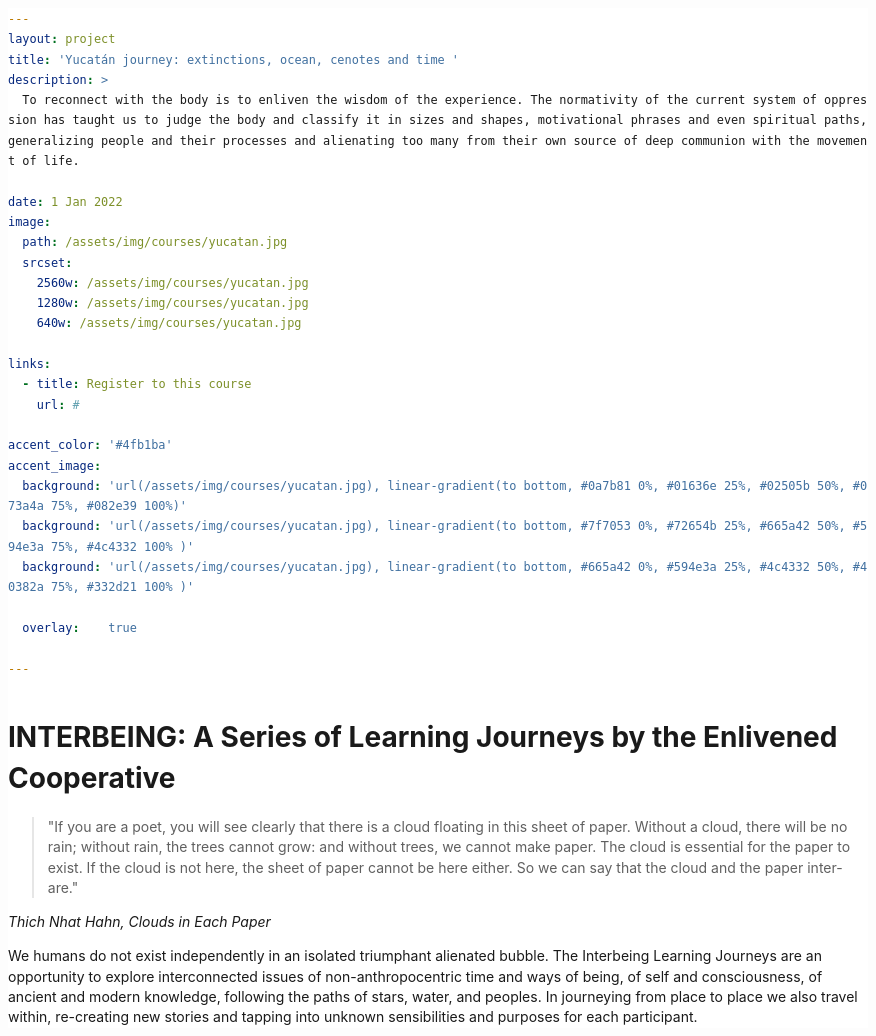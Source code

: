```yaml
---
layout: project
title: 'Yucatán journey: extinctions, ocean, cenotes and time '
description: >
  To reconnect with the body is to enliven the wisdom of the experience. The normativity of the current system of oppression has taught us to judge the body and classify it in sizes and shapes, motivational phrases and even spiritual paths, generalizing people and their processes and alienating too many from their own source of deep communion with the movement of life.

date: 1 Jan 2022
image:
  path: /assets/img/courses/yucatan.jpg
  srcset:
    2560w: /assets/img/courses/yucatan.jpg
    1280w: /assets/img/courses/yucatan.jpg
    640w: /assets/img/courses/yucatan.jpg

links:
  - title: Register to this course
    url: #

accent_color: '#4fb1ba'
accent_image:
  background: 'url(/assets/img/courses/yucatan.jpg), linear-gradient(to bottom, #0a7b81 0%, #01636e 25%, #02505b 50%, #073a4a 75%, #082e39 100%)'
  background: 'url(/assets/img/courses/yucatan.jpg), linear-gradient(to bottom, #7f7053 0%, #72654b 25%, #665a42 50%, #594e3a 75%, #4c4332 100% )'
  background: 'url(/assets/img/courses/yucatan.jpg), linear-gradient(to bottom, #665a42 0%, #594e3a 25%, #4c4332 50%, #40382a 75%, #332d21 100% )'

  overlay:    true

---
```


# INTERBEING: A Series of Learning Journeys by the Enlivened Cooperative

> "If you are a poet, you will see clearly that there is a cloud floating in this sheet of paper. Without a cloud, there will be no rain; without rain, the trees cannot grow: and without trees, we cannot make paper. The cloud is essential for the paper to exist. If the cloud is not here, the sheet of paper cannot be here either. So we can say that the cloud and the paper inter-are."

_Thich Nhat Hahn, Clouds in Each Paper_

We humans do not exist independently in an isolated triumphant alienated bubble. The Interbeing Learning Journeys are an opportunity to explore interconnected issues of non-anthropocentric time and ways of being, of self and consciousness, of ancient and modern knowledge, following the paths of stars, water, and peoples. In journeying from place to place we also travel within, re-creating new stories and tapping into unknown sensibilities and purposes for each participant.
